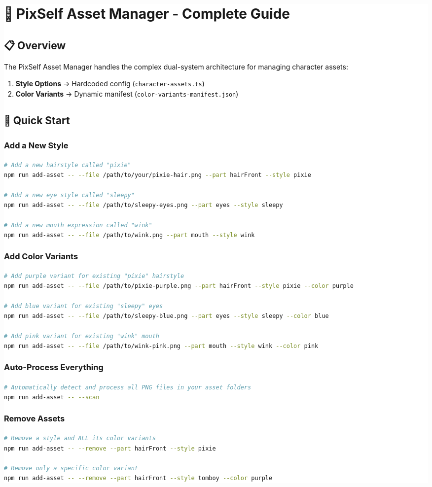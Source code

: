 # 🎨 PixSelf Asset Manager - Complete Guide

## 📋 Overview

The PixSelf Asset Manager handles the complex dual-system architecture for managing character assets:

1. **Style Options** → Hardcoded config (`character-assets.ts`)
2. **Color Variants** → Dynamic manifest (`color-variants-manifest.json`)

## 🚀 Quick Start

### Add a New Style
```bash
# Add a new hairstyle called "pixie"
npm run add-asset -- --file /path/to/your/pixie-hair.png --part hairFront --style pixie

# Add a new eye style called "sleepy"
npm run add-asset -- --file /path/to/sleepy-eyes.png --part eyes --style sleepy

# Add a new mouth expression called "wink"  
npm run add-asset -- --file /path/to/wink.png --part mouth --style wink
```

### Add Color Variants
```bash
# Add purple variant for existing "pixie" hairstyle
npm run add-asset -- --file /path/to/pixie-purple.png --part hairFront --style pixie --color purple

# Add blue variant for existing "sleepy" eyes
npm run add-asset -- --file /path/to/sleepy-blue.png --part eyes --style sleepy --color blue

# Add pink variant for existing "wink" mouth
npm run add-asset -- --file /path/to/wink-pink.png --part mouth --style wink --color pink
```

### Auto-Process Everything
```bash
# Automatically detect and process all PNG files in your asset folders
npm run add-asset -- --scan
```

### Remove Assets
```bash
# Remove a style and ALL its color variants
npm run add-asset -- --remove --part hairFront --style pixie

# Remove only a specific color variant
npm run add-asset -- --remove --part hairFront --style tomboy --color purple
```
